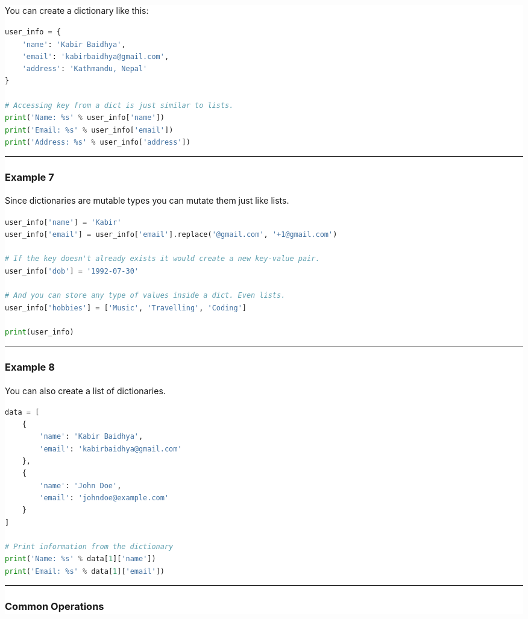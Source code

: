 You can create a dictionary like this:

```python
user_info = {
    'name': 'Kabir Baidhya',
    'email': 'kabirbaidhya@gmail.com',
    'address': 'Kathmandu, Nepal'
}

# Accessing key from a dict is just similar to lists.
print('Name: %s' % user_info['name'])
print('Email: %s' % user_info['email'])
print('Address: %s' % user_info['address'])
```
---
### Example 7
Since dictionaries are mutable types you can mutate them just like lists.

```python
user_info['name'] = 'Kabir'
user_info['email'] = user_info['email'].replace('@gmail.com', '+1@gmail.com')

# If the key doesn't already exists it would create a new key-value pair.
user_info['dob'] = '1992-07-30'

# And you can store any type of values inside a dict. Even lists.
user_info['hobbies'] = ['Music', 'Travelling', 'Coding']

print(user_info)
```
---
### Example 8
You can also create a list of dictionaries.

```python
data = [
    {
        'name': 'Kabir Baidhya',
        'email': 'kabirbaidhya@gmail.com'
    },
    {
        'name': 'John Doe',
        'email': 'johndoe@example.com'
    }
]

# Print information from the dictionary
print('Name: %s' % data[1]['name'])
print('Email: %s' % data[1]['email'])
```
---
### Common Operations
<small>

